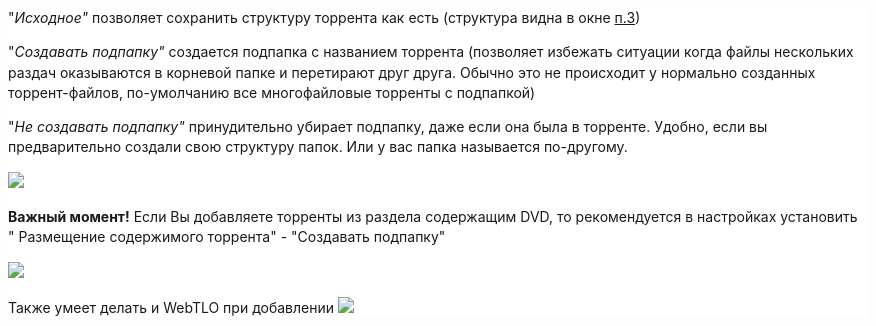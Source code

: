 "_Исходное"_ позволяет сохранить структуру торрента как есть (структура видна в окне [п.3](#5e0t2ryilc1z))

"_Создавать подпапку"_ создается подпапка с названием торрента (позволяет избежать ситуации когда файлы нескольких
раздач оказываются в корневой папке и перетирают друг друга. Обычно это не происходит у нормально созданных
торрент-файлов, по-умолчанию все многофайловые торренты с подпапкой)

"_Не создавать подпапку"_ принудительно убирает подпапку, даже если она была в торренте. Удобно, если вы предварительно
создали свою структуру папок. Или у вас папка называется по-другому.

![](/images/client-configs/xtttr-qbittorrent/image9.png)

**Важный момент!** Если Вы добавляете торренты из раздела содержащим DVD, то рекомендуется в настройках установить "
Размещение содержимого торрента" - "Создавать подпапку"

![](/images/client-configs/xtttr-qbittorrent/image5.png)

Также умеет делать и WebTLO при добавлении ![](/images/client-configs/xtttr-qbittorrent/image4.png)